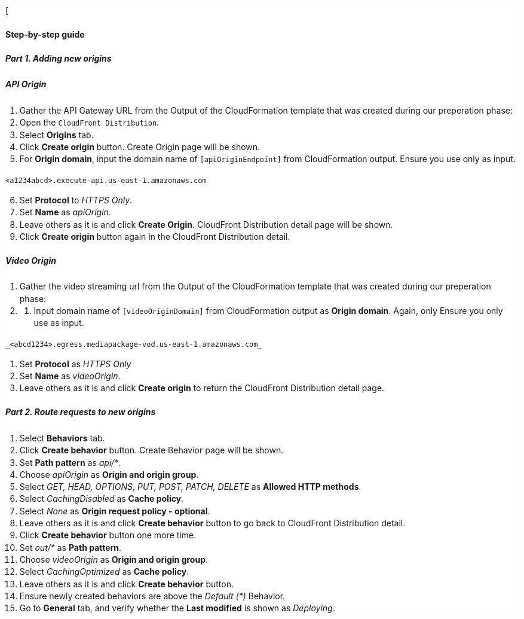 [

#### Step-by-step guide

##### Part 1. Adding new origins

##### API Origin

1. Gather the API Gateway URL from the Output of the CloudFormation template that was created during our preperation phase:
2. Open the `CloudFront Distribution`.
3. Select **Origins** tab.
4. Click **Create origin** button. Create Origin page will be shown.
5. For **Origin domain**, input the domain name of `[apiOriginEndpoint]` from CloudFormation output. Ensure you use only as input. 
```
<a1234abcd>.execute-api.us-east-1.amazonaws.com
```
6. Set **Protocol** to _HTTPS Only_.
7. Set **Name** as _apiOrigin_.
8. Leave others as it is and click **Create Origin**. CloudFront Distribution detail page will be shown.
9. Click **Create origin** button again in the CloudFront Distribution detail.

##### Video Origin


1. Gather the video streaming url from the Output of the CloudFormation template that was created during our preperation phase:
2. 1. Input domain name of `[videoOriginDomain]` from CloudFormation output as **Origin domain**. Again, only Ensure you only use as input.
```
_<abcd1234>.egress.mediapackage-vod.us-east-1.amazonaws.com_ 
```
1. Set **Protocol** as _HTTPS Only_
2. Set **Name** as _videoOrigin_.
3. Leave others as it is and click **Create origin** to return the CloudFront Distribution detail page.

##### Part 2. Route requests to new origins

1. Select **Behaviors** tab.
2. Click **Create behavior** button. Create Behavior page will be shown.
3. Set **Path pattern** as _api/*_.
4. Choose _apiOrigin_ as **Origin and origin group**.
5. Select _GET, HEAD, OPTIONS, PUT, POST, PATCH, DELETE_ as **Allowed HTTP methods**.
6. Select _CachingDisabled_ as **Cache policy**.
7. Select _None_ as **Origin request policy - optional**.
8. Leave others as it is and click **Create behavior** button to go back to CloudFront Distribution detail.
9. Click **Create behavior** button one more time.
10. Set _out/*_ as **Path pattern**.
11. Choose _videoOrigin_ as **Origin and origin group**.
12. Select _CachingOptimized_ as **Cache policy**.
13. Leave others as it is and click **Create behavior** button.
14. Ensure newly created behaviors are above the _Default (*)_ Behavior.
15. Go to **General** tab, and verify whether the **Last modified** is shown as _Deploying_.
